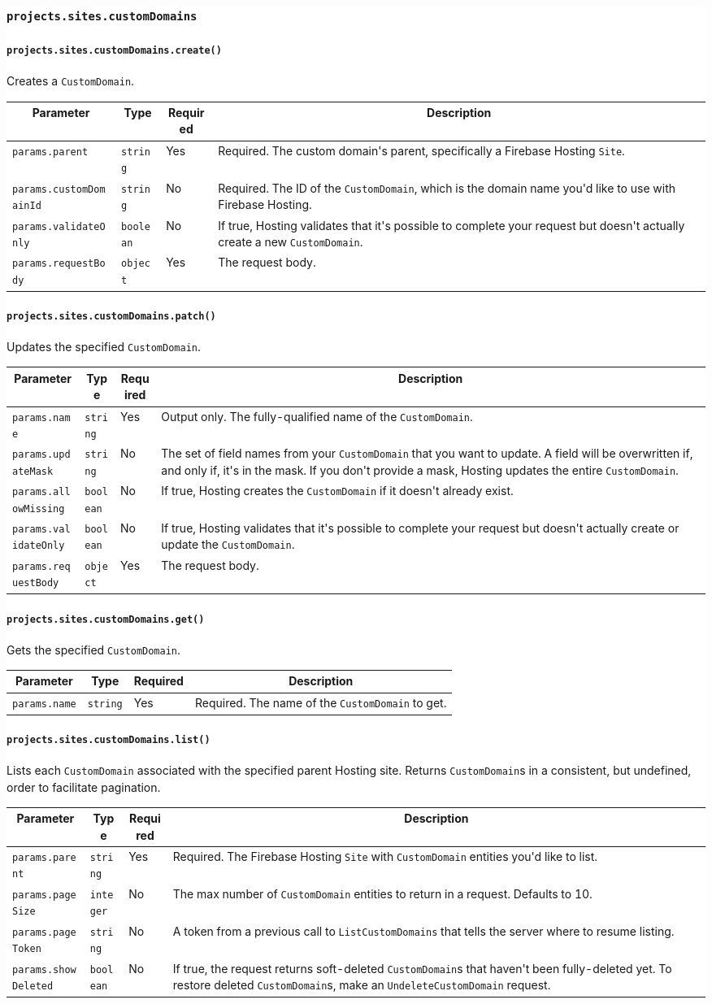 ### `projects.sites.customDomains`

#### `projects.sites.customDomains.create()`

Creates a `CustomDomain`.

| Parameter | Type | Required | Description |
|---|---|---|---|
| `params.parent` | `string` | Yes | Required. The custom domain's parent, specifically a Firebase Hosting `Site`. |
| `params.customDomainId` | `string` | No | Required. The ID of the `CustomDomain`, which is the domain name you'd like to use with Firebase Hosting. |
| `params.validateOnly` | `boolean` | No | If true, Hosting validates that it's possible to complete your request but doesn't actually create a new `CustomDomain`. |
| `params.requestBody` | `object` | Yes | The request body. |

#### `projects.sites.customDomains.patch()`

Updates the specified `CustomDomain`.

| Parameter | Type | Required | Description |
|---|---|---|---|
| `params.name` | `string` | Yes | Output only. The fully-qualified name of the `CustomDomain`. |
| `params.updateMask` | `string` | No | The set of field names from your `CustomDomain` that you want to update. A field will be overwritten if, and only if, it's in the mask. If you don't provide a mask, Hosting updates the entire `CustomDomain`. |
| `params.allowMissing` | `boolean` | No | If true, Hosting creates the `CustomDomain` if it doesn't already exist. |
| `params.validateOnly` | `boolean` | No | If true, Hosting validates that it's possible to complete your request but doesn't actually create or update the `CustomDomain`. |
| `params.requestBody` | `object` | Yes | The request body. |

#### `projects.sites.customDomains.get()`

Gets the specified `CustomDomain`.

| Parameter | Type | Required | Description |
|---|---|---|---|
| `params.name` | `string` | Yes | Required. The name of the `CustomDomain` to get. |

#### `projects.sites.customDomains.list()`

Lists each `CustomDomain` associated with the specified parent Hosting site. Returns `CustomDomain`s in a consistent, but undefined, order to facilitate pagination.

| Parameter | Type | Required | Description |
|---|---|---|---|
| `params.parent` | `string` | Yes | Required. The Firebase Hosting `Site` with `CustomDomain` entities you'd like to list. |
| `params.pageSize` | `integer` | No | The max number of `CustomDomain` entities to return in a request. Defaults to 10. |
| `params.pageToken` | `string` | No | A token from a previous call to `ListCustomDomains` that tells the server where to resume listing. |
| `params.showDeleted` | `boolean` | No | If true, the request returns soft-deleted `CustomDomain`s that haven't been fully-deleted yet. To restore deleted `CustomDomain`s, make an `UndeleteCustomDomain` request. |

